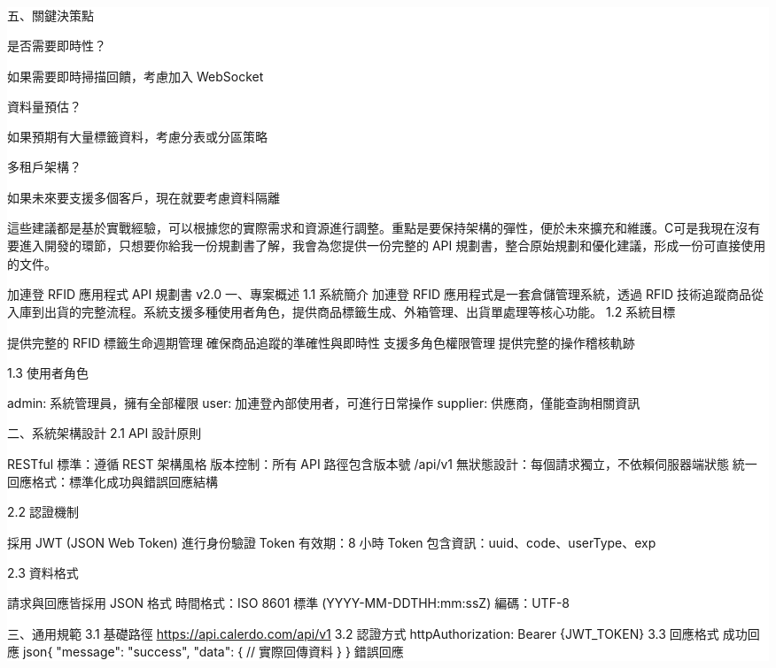 五、關鍵決策點

是否需要即時性？

如果需要即時掃描回饋，考慮加入 WebSocket


資料量預估？

如果預期有大量標籤資料，考慮分表或分區策略


多租戶架構？

如果未來要支援多個客戶，現在就要考慮資料隔離



這些建議都是基於實戰經驗，可以根據您的實際需求和資源進行調整。重點是要保持架構的彈性，便於未來擴充和維護。C可是我現在沒有要進入開發的環節，只想要你給我一份規劃書了解，我會為您提供一份完整的 API 規劃書，整合原始規劃和優化建議，形成一份可直接使用的文件。

加連登 RFID 應用程式 API 規劃書 v2.0
一、專案概述
1.1 系統簡介
加連登 RFID 應用程式是一套倉儲管理系統，透過 RFID 技術追蹤商品從入庫到出貨的完整流程。系統支援多種使用者角色，提供商品標籤生成、外箱管理、出貨單處理等核心功能。
1.2 系統目標

提供完整的 RFID 標籤生命週期管理
確保商品追蹤的準確性與即時性
支援多角色權限管理
提供完整的操作稽核軌跡

1.3 使用者角色

admin: 系統管理員，擁有全部權限
user: 加連登內部使用者，可進行日常操作
supplier: 供應商，僅能查詢相關資訊


二、系統架構設計
2.1 API 設計原則

RESTful 標準：遵循 REST 架構風格
版本控制：所有 API 路徑包含版本號 /api/v1
無狀態設計：每個請求獨立，不依賴伺服器端狀態
統一回應格式：標準化成功與錯誤回應結構

2.2 認證機制

採用 JWT (JSON Web Token) 進行身份驗證
Token 有效期：8 小時
Token 包含資訊：uuid、code、userType、exp

2.3 資料格式

請求與回應皆採用 JSON 格式
時間格式：ISO 8601 標準 (YYYY-MM-DDTHH:mm:ssZ)
編碼：UTF-8


三、通用規範
3.1 基礎路徑
https://api.calerdo.com/api/v1
3.2 認證方式
httpAuthorization: Bearer {JWT_TOKEN}
3.3 回應格式
成功回應
json{
    "message": "success",
    "data": {
        // 實際回傳資料
    }
}
錯誤回應